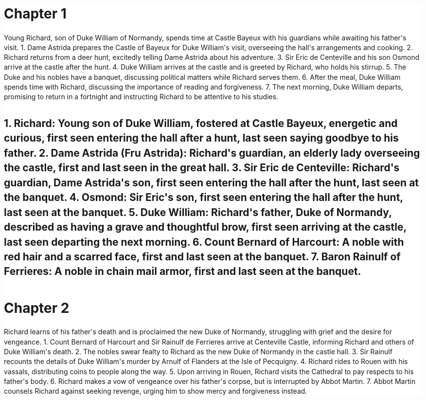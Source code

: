 # Chapter 1
<synopsis>
Young Richard, son of Duke William of Normandy, spends time at Castle Bayeux with his guardians while awaiting his father's visit.
</synopsis>

<events>
1. Dame Astrida prepares the Castle of Bayeux for Duke William's visit, overseeing the hall's arrangements and cooking.
2. Richard returns from a deer hunt, excitedly telling Dame Astrida about his adventure.
3. Sir Eric de Centeville and his son Osmond arrive at the castle after the hunt.
4. Duke William arrives at the castle and is greeted by Richard, who holds his stirrup.
5. The Duke and his nobles have a banquet, discussing political matters while Richard serves them.
6. After the meal, Duke William spends time with Richard, discussing the importance of reading and forgiveness.
7. The next morning, Duke William departs, promising to return in a fortnight and instructing Richard to be attentive to his studies.
</events>

<characters>1. Richard: Young son of Duke William, fostered at Castle Bayeux, energetic and curious, first seen entering the hall after a hunt, last seen saying goodbye to his father.
2. Dame Astrida (Fru Astrida): Richard's guardian, an elderly lady overseeing the castle, first and last seen in the great hall.
3. Sir Eric de Centeville: Richard's guardian, Dame Astrida's son, first seen entering the hall after the hunt, last seen at the banquet.
4. Osmond: Sir Eric's son, first seen entering the hall after the hunt, last seen at the banquet.
5. Duke William: Richard's father, Duke of Normandy, described as having a grave and thoughtful brow, first seen arriving at the castle, last seen departing the next morning.
6. Count Bernard of Harcourt: A noble with red hair and a scarred face, first and last seen at the banquet.
7. Baron Rainulf of Ferrieres: A noble in chain mail armor, first and last seen at the banquet.</characters>
----------------
# Chapter 2
<synopsis>
Richard learns of his father's death and is proclaimed the new Duke of Normandy, struggling with grief and the desire for vengeance.
</synopsis>

<events>
1. Count Bernard of Harcourt and Sir Rainulf de Ferrieres arrive at Centeville Castle, informing Richard and others of Duke William's death.
2. The nobles swear fealty to Richard as the new Duke of Normandy in the castle hall.
3. Sir Rainulf recounts the details of Duke William's murder by Arnulf of Flanders at the Isle of Pecquigny.
4. Richard rides to Rouen with his vassals, distributing coins to people along the way.
5. Upon arriving in Rouen, Richard visits the Cathedral to pay respects to his father's body.
6. Richard makes a vow of vengeance over his father's corpse, but is interrupted by Abbot Martin.
7. Abbot Martin counsels Richard against seeking revenge, urging him to show mercy and forgiveness instead.
</events>

